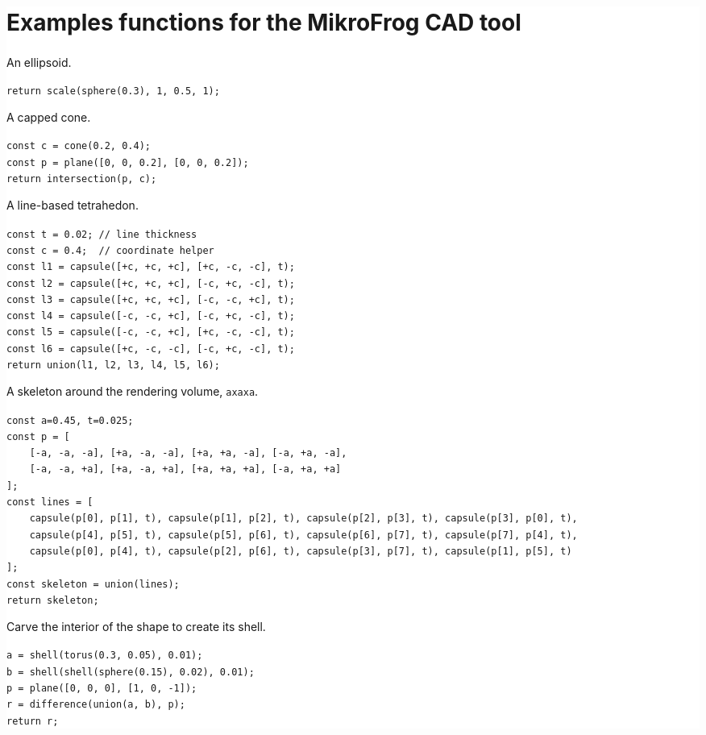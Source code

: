# Examples functions for the MikroFrog CAD tool

An ellipsoid.

```
return scale(sphere(0.3), 1, 0.5, 1);
```

A capped cone.

```
const c = cone(0.2, 0.4);
const p = plane([0, 0, 0.2], [0, 0, 0.2]);
return intersection(p, c);
```

A line-based tetrahedon.

```
const t = 0.02; // line thickness
const c = 0.4;  // coordinate helper
const l1 = capsule([+c, +c, +c], [+c, -c, -c], t);
const l2 = capsule([+c, +c, +c], [-c, +c, -c], t);
const l3 = capsule([+c, +c, +c], [-c, -c, +c], t);
const l4 = capsule([-c, -c, +c], [-c, +c, -c], t);
const l5 = capsule([-c, -c, +c], [+c, -c, -c], t);
const l6 = capsule([+c, -c, -c], [-c, +c, -c], t);
return union(l1, l2, l3, l4, l5, l6);
```

A skeleton around the rendering volume, `axaxa`.

```
const a=0.45, t=0.025;
const p = [
	[-a, -a, -a], [+a, -a, -a], [+a, +a, -a], [-a, +a, -a],
	[-a, -a, +a], [+a, -a, +a], [+a, +a, +a], [-a, +a, +a]
];
const lines = [
	capsule(p[0], p[1], t), capsule(p[1], p[2], t), capsule(p[2], p[3], t), capsule(p[3], p[0], t),
	capsule(p[4], p[5], t), capsule(p[5], p[6], t), capsule(p[6], p[7], t), capsule(p[7], p[4], t),
	capsule(p[0], p[4], t), capsule(p[2], p[6], t), capsule(p[3], p[7], t), capsule(p[1], p[5], t)
];
const skeleton = union(lines);
return skeleton;
```

Carve the interior of the shape to create its shell.

```
a = shell(torus(0.3, 0.05), 0.01);
b = shell(shell(sphere(0.15), 0.02), 0.01);
p = plane([0, 0, 0], [1, 0, -1]);
r = difference(union(a, b), p);
return r;
```
